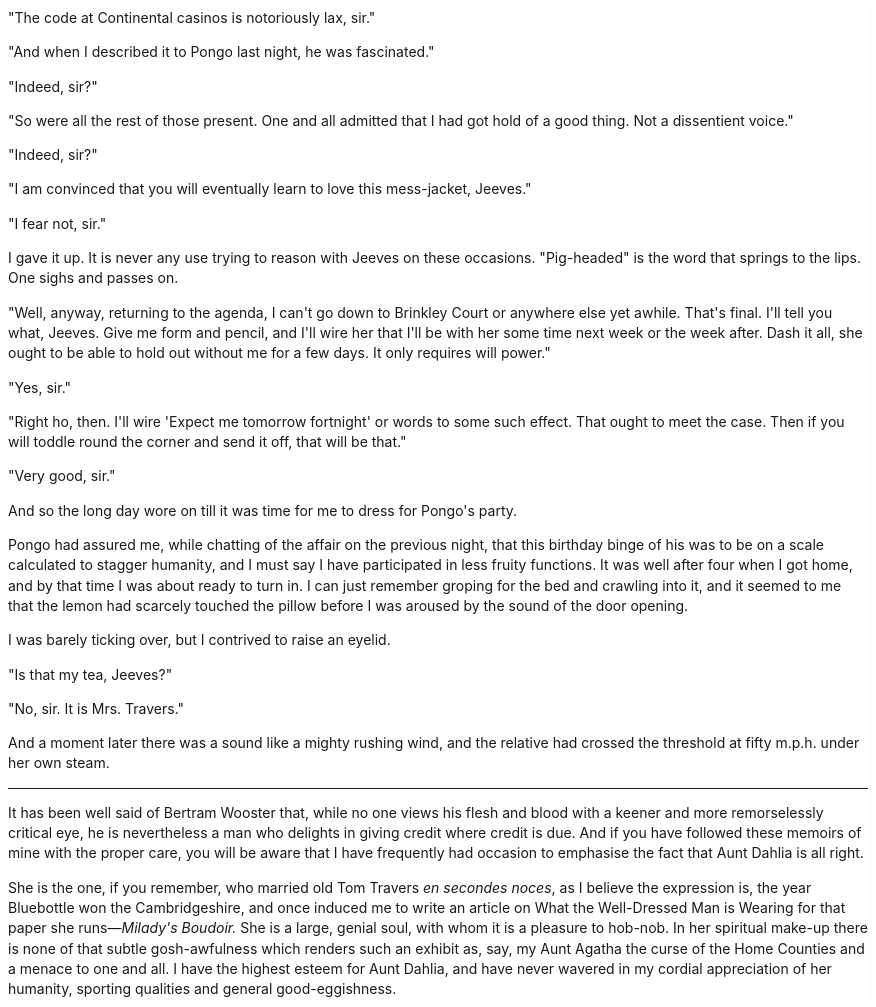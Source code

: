 "The code at Continental casinos is notoriously lax, sir."

"And when I described it to Pongo last night, he was fascinated."

"Indeed, sir?"

"So were all the rest of those present. One and all admitted that I had got hold of a good thing. Not a dissentient voice."

"Indeed, sir?"

"I am convinced that you will eventually learn to love this mess-jacket, Jeeves."

"I fear not, sir."

I gave it up. It is never any use trying to reason with Jeeves on these occasions. "Pig-headed" is the word that springs to the lips. One sighs and passes on.

"Well, anyway, returning to the agenda, I can't go down to Brinkley Court or anywhere else yet awhile. That's final. I'll tell you what, Jeeves. Give me form and pencil, and I'll wire her that I'll be with her some time next week or the week after. Dash it all, she ought to be able to hold out without me for a few days. It only requires will power."

"Yes, sir."

"Right ho, then. I'll wire 'Expect me tomorrow fortnight' or words to some such effect. That ought to meet the case. Then if you will toddle round the corner and send it off, that will be that."

"Very good, sir."

And so the long day wore on till it was time for me to dress for Pongo's party.

Pongo had assured me, while chatting of the affair on the previous night, that this birthday binge of his was to be on a scale calculated to stagger humanity, and I must say I have participated in less fruity functions. It was well after four when I got home, and by that time I was about ready to turn in. I can just remember groping for the bed and crawling into it, and it seemed to me that the lemon had scarcely touched the pillow before I was aroused by the sound of the door opening.

I was barely ticking over, but I contrived to raise an eyelid.

"Is that my tea, Jeeves?"

"No, sir. It is Mrs. Travers."

And a moment later there was a sound like a mighty rushing wind, and the relative had crossed the threshold at fifty m.p.h. under her own steam.

---

It has been well said of Bertram Wooster that, while no one views his flesh and blood with a keener and more remorselessly critical eye, he is nevertheless a man who delights in giving credit where credit is due. And if you have followed these memoirs of mine with the proper care, you will be aware that I have frequently had occasion to emphasise the fact that Aunt Dahlia is all right.

She is the one, if you remember, who married old Tom Travers _en secondes noces_, as I believe the expression is, the year Bluebottle won the Cambridgeshire, and once induced me to write an article on What the Well-Dressed Man is Wearing for that paper she runs—_Milady's Boudoir._ She is a large, genial soul, with whom it is a pleasure to hob-nob. In her spiritual make-up there is none of that subtle gosh-awfulness which renders such an exhibit as, say, my Aunt Agatha the curse of the Home Counties and a menace to one and all. I have the highest esteem for Aunt Dahlia, and have never wavered in my cordial appreciation of her humanity, sporting qualities and general good-eggishness.
